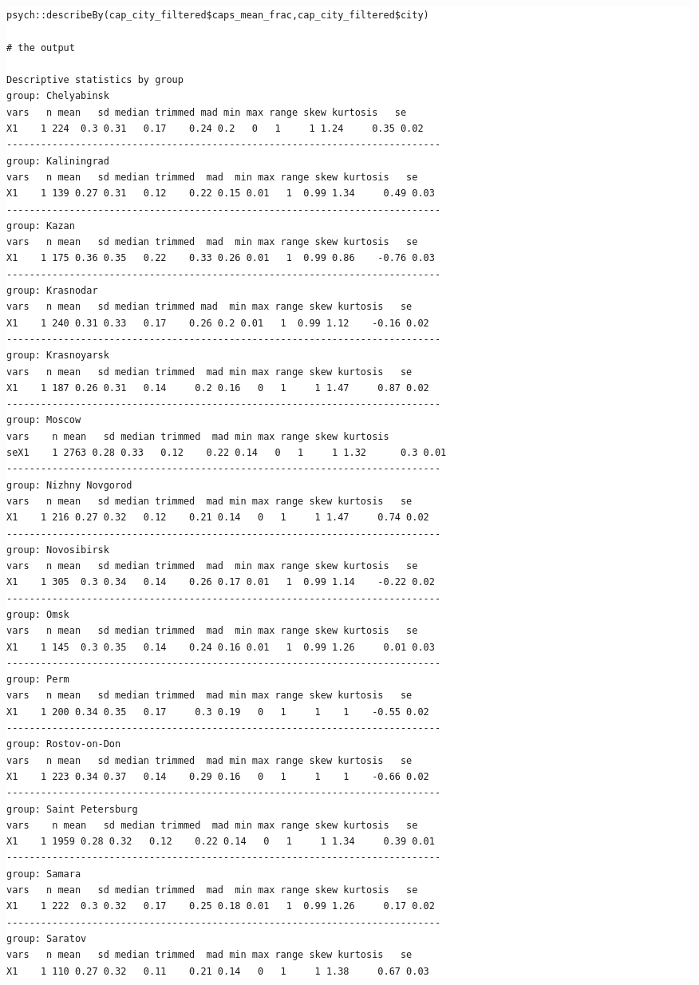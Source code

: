     psych::describeBy(cap_city_filtered$caps_mean_frac,cap_city_filtered$city)

    # the output
    
    Descriptive statistics by group 
    group: Chelyabinsk   
    vars   n mean   sd median trimmed mad min max range skew kurtosis   se
    X1    1 224  0.3 0.31   0.17    0.24 0.2   0   1     1 1.24     0.35 0.02
    ---------------------------------------------------------------------------- 
    group: Kaliningrad   
    vars   n mean   sd median trimmed  mad  min max range skew kurtosis   se
    X1    1 139 0.27 0.31   0.12    0.22 0.15 0.01   1  0.99 1.34     0.49 0.03
    ---------------------------------------------------------------------------- 
    group: Kazan   
    vars   n mean   sd median trimmed  mad  min max range skew kurtosis   se
    X1    1 175 0.36 0.35   0.22    0.33 0.26 0.01   1  0.99 0.86    -0.76 0.03
    ---------------------------------------------------------------------------- 
    group: Krasnodar   
    vars   n mean   sd median trimmed mad  min max range skew kurtosis   se
    X1    1 240 0.31 0.33   0.17    0.26 0.2 0.01   1  0.99 1.12    -0.16 0.02
    ---------------------------------------------------------------------------- 
    group: Krasnoyarsk   
    vars   n mean   sd median trimmed  mad min max range skew kurtosis   se
    X1    1 187 0.26 0.31   0.14     0.2 0.16   0   1     1 1.47     0.87 0.02
    ---------------------------------------------------------------------------- 
    group: Moscow   
    vars    n mean   sd median trimmed  mad min max range skew kurtosis   
    seX1    1 2763 0.28 0.33   0.12    0.22 0.14   0   1     1 1.32      0.3 0.01
    ---------------------------------------------------------------------------- 
    group: Nizhny Novgorod   
    vars   n mean   sd median trimmed  mad min max range skew kurtosis   se
    X1    1 216 0.27 0.32   0.12    0.21 0.14   0   1     1 1.47     0.74 0.02
    ---------------------------------------------------------------------------- 
    group: Novosibirsk   
    vars   n mean   sd median trimmed  mad  min max range skew kurtosis   se
    X1    1 305  0.3 0.34   0.14    0.26 0.17 0.01   1  0.99 1.14    -0.22 0.02
    ---------------------------------------------------------------------------- 
    group: Omsk   
    vars   n mean   sd median trimmed  mad  min max range skew kurtosis   se
    X1    1 145  0.3 0.35   0.14    0.24 0.16 0.01   1  0.99 1.26     0.01 0.03
    ---------------------------------------------------------------------------- 
    group: Perm   
    vars   n mean   sd median trimmed  mad min max range skew kurtosis   se
    X1    1 200 0.34 0.35   0.17     0.3 0.19   0   1     1    1    -0.55 0.02
    ---------------------------------------------------------------------------- 
    group: Rostov-on-Don   
    vars   n mean   sd median trimmed  mad min max range skew kurtosis   se
    X1    1 223 0.34 0.37   0.14    0.29 0.16   0   1     1    1    -0.66 0.02
    ---------------------------------------------------------------------------- 
    group: Saint Petersburg   
    vars    n mean   sd median trimmed  mad min max range skew kurtosis   se
    X1    1 1959 0.28 0.32   0.12    0.22 0.14   0   1     1 1.34     0.39 0.01
    ---------------------------------------------------------------------------- 
    group: Samara   
    vars   n mean   sd median trimmed  mad  min max range skew kurtosis   se
    X1    1 222  0.3 0.32   0.17    0.25 0.18 0.01   1  0.99 1.26     0.17 0.02
    ---------------------------------------------------------------------------- 
    group: Saratov   
    vars   n mean   sd median trimmed  mad min max range skew kurtosis   se
    X1    1 110 0.27 0.32   0.11    0.21 0.14   0   1     1 1.38     0.67 0.03